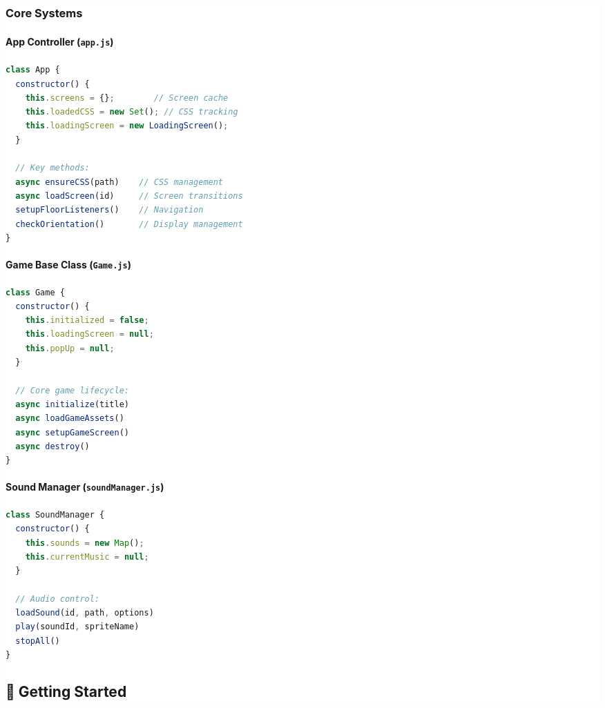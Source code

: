 ### Core Systems

#### App Controller (`app.js`)
```javascript
class App {
  constructor() {
    this.screens = {};        // Screen cache
    this.loadedCSS = new Set(); // CSS tracking
    this.loadingScreen = new LoadingScreen();
  }
  
  // Key methods:
  async ensureCSS(path)    // CSS management
  async loadScreen(id)     // Screen transitions
  setupFloorListeners()    // Navigation
  checkOrientation()       // Display management
}
```

#### Game Base Class (`Game.js`)
```javascript
class Game {
  constructor() {
    this.initialized = false;
    this.loadingScreen = null;
    this.popUp = null;
  }
  
  // Core game lifecycle:
  async initialize(title)
  async loadGameAssets()
  async setupGameScreen()
  async destroy()
}
```

#### Sound Manager (`soundManager.js`)
```javascript
class SoundManager {
  constructor() {
    this.sounds = new Map();
    this.currentMusic = null;
  }
  
  // Audio control:
  loadSound(id, path, options)
  play(soundId, spriteName)
  stopAll()
}
```

## 🚀 Getting Started
